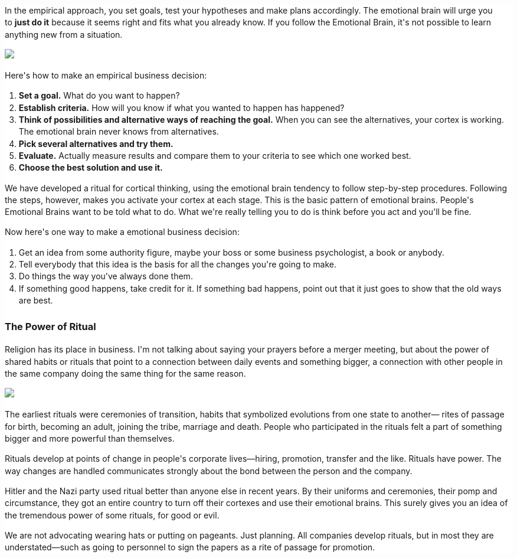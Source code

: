 In the empirical approach, you set goals, test your hypotheses and make plans accordingly. The emotional brain will urge you to **just do it** because it seems right and fits what you already know. If you follow the Emotional Brain, it's not possible to learn anything new from a situation.

![](http://hangaroundtheweb.com/wp-content/uploads/2018/08/empirical-approach.png)

Here's how to make an empirical business decision:

1.  **Set a goal.** What do you want to happen?
2.  **Establish criteria.** How will you know if what you wanted to happen has happened?
3.  **Think of possibilities and alternative ways of reaching the goal.** When you can see the alternatives, your cortex is working. The emotional brain never knows from alternatives.
4.  **Pick several alternatives and try them.**
5.  **Evaluate.** Actually measure results and compare them to your criteria to see which one worked best.
6.  **Choose the best solution and use it.**

We have developed a ritual for cortical thinking, using the emotional brain tendency to follow step-by-step procedures. Following the steps, however, makes you activate your cortex at each stage. This is the basic pattern of emotional brains. People's Emotional Brains want to be told what to do. What we're really telling you to do is think before you act and you'll be fine.

Now here's one way to make a emotional business decision:

1.  Get an idea from some authority figure, maybe your boss or some business psychologist, a book or anybody.
2.  Tell everybody that this idea is the basis for all the changes you're going to make.
3.  Do things the way you've always done them.
4.  If something good happens, take credit for it. If something bad happens, point out that it just goes to show that the old ways are best.

### The Power of Ritual

Religion has its place in business. I'm not talking about saying your prayers before a merger meeting, but about the power of shared habits or rituals that point to a connection between daily events and something bigger, a connection with other people in the same company doing the same thing for the same reason.

![](http://hangaroundtheweb.com/wp-content/uploads/2018/08/power-of-ritual.jpg)

The earliest rituals were ceremonies of transition, habits that symbolized evolutions from one state to another— rites of passage for birth, becoming an adult, joining the tribe, marriage and death. People who participated in the rituals felt a part of something bigger and more powerful than themselves.

Rituals develop at points of change in people's corporate lives—hiring, promotion, transfer and the like. Rituals have power. The way changes are handled communicates strongly about the bond between the person and the company.

Hitler and the Nazi party used ritual better than anyone else in recent years. By their uniforms and ceremonies, their pomp and circumstance, they got an entire country to turn off their cortexes and use their emotional brains. This surely gives you an idea of the tremendous power of some rituals, for good or evil.

We are not advocating wearing hats or putting on pageants. Just planning. All companies develop rituals, but in most they are understated—such as going to personnel to sign the papers as a rite of passage for promotion.

